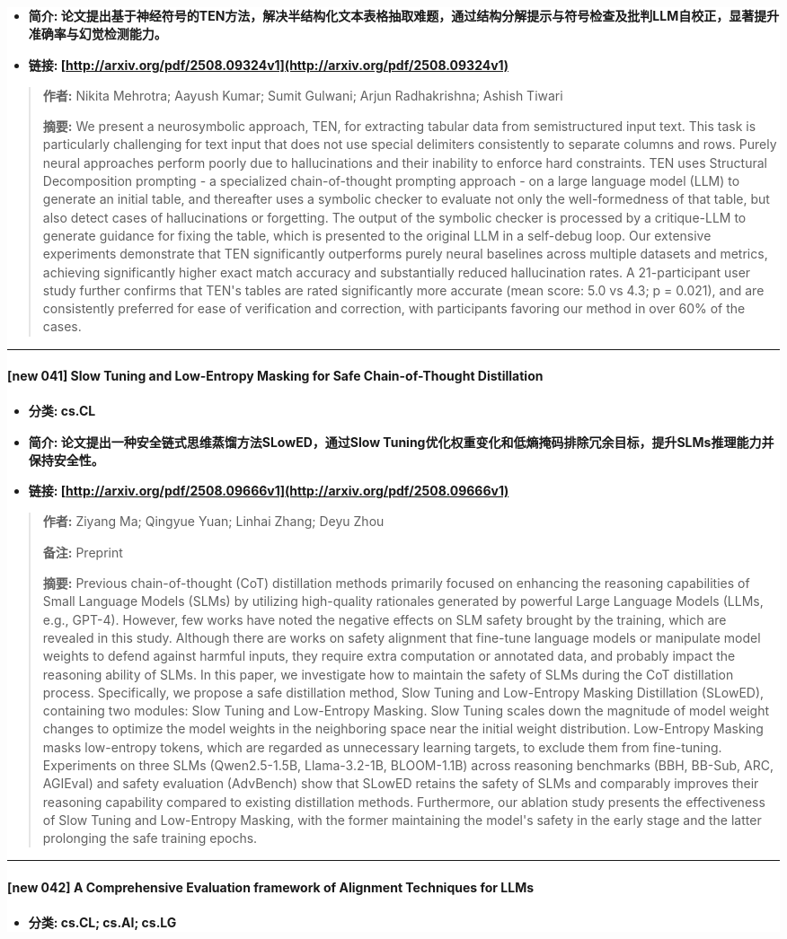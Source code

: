 
- **简介: 论文提出基于神经符号的TEN方法，解决半结构化文本表格抽取难题，通过结构分解提示与符号检查及批判LLM自校正，显著提升准确率与幻觉检测能力。**

- **链接: [http://arxiv.org/pdf/2508.09324v1](http://arxiv.org/pdf/2508.09324v1)**

> **作者:** Nikita Mehrotra; Aayush Kumar; Sumit Gulwani; Arjun Radhakrishna; Ashish Tiwari
>
> **摘要:** We present a neurosymbolic approach, TEN, for extracting tabular data from semistructured input text. This task is particularly challenging for text input that does not use special delimiters consistently to separate columns and rows. Purely neural approaches perform poorly due to hallucinations and their inability to enforce hard constraints. TEN uses Structural Decomposition prompting - a specialized chain-of-thought prompting approach - on a large language model (LLM) to generate an initial table, and thereafter uses a symbolic checker to evaluate not only the well-formedness of that table, but also detect cases of hallucinations or forgetting. The output of the symbolic checker is processed by a critique-LLM to generate guidance for fixing the table, which is presented to the original LLM in a self-debug loop. Our extensive experiments demonstrate that TEN significantly outperforms purely neural baselines across multiple datasets and metrics, achieving significantly higher exact match accuracy and substantially reduced hallucination rates. A 21-participant user study further confirms that TEN's tables are rated significantly more accurate (mean score: 5.0 vs 4.3; p = 0.021), and are consistently preferred for ease of verification and correction, with participants favoring our method in over 60% of the cases.
>
---
#### [new 041] Slow Tuning and Low-Entropy Masking for Safe Chain-of-Thought Distillation
- **分类: cs.CL**

- **简介: 论文提出一种安全链式思维蒸馏方法SLowED，通过Slow Tuning优化权重变化和低熵掩码排除冗余目标，提升SLMs推理能力并保持安全性。**

- **链接: [http://arxiv.org/pdf/2508.09666v1](http://arxiv.org/pdf/2508.09666v1)**

> **作者:** Ziyang Ma; Qingyue Yuan; Linhai Zhang; Deyu Zhou
>
> **备注:** Preprint
>
> **摘要:** Previous chain-of-thought (CoT) distillation methods primarily focused on enhancing the reasoning capabilities of Small Language Models (SLMs) by utilizing high-quality rationales generated by powerful Large Language Models (LLMs, e.g., GPT-4). However, few works have noted the negative effects on SLM safety brought by the training, which are revealed in this study. Although there are works on safety alignment that fine-tune language models or manipulate model weights to defend against harmful inputs, they require extra computation or annotated data, and probably impact the reasoning ability of SLMs. In this paper, we investigate how to maintain the safety of SLMs during the CoT distillation process. Specifically, we propose a safe distillation method, Slow Tuning and Low-Entropy Masking Distillation (SLowED), containing two modules: Slow Tuning and Low-Entropy Masking. Slow Tuning scales down the magnitude of model weight changes to optimize the model weights in the neighboring space near the initial weight distribution. Low-Entropy Masking masks low-entropy tokens, which are regarded as unnecessary learning targets, to exclude them from fine-tuning. Experiments on three SLMs (Qwen2.5-1.5B, Llama-3.2-1B, BLOOM-1.1B) across reasoning benchmarks (BBH, BB-Sub, ARC, AGIEval) and safety evaluation (AdvBench) show that SLowED retains the safety of SLMs and comparably improves their reasoning capability compared to existing distillation methods. Furthermore, our ablation study presents the effectiveness of Slow Tuning and Low-Entropy Masking, with the former maintaining the model's safety in the early stage and the latter prolonging the safe training epochs.
>
---
#### [new 042] A Comprehensive Evaluation framework of Alignment Techniques for LLMs
- **分类: cs.CL; cs.AI; cs.LG**
